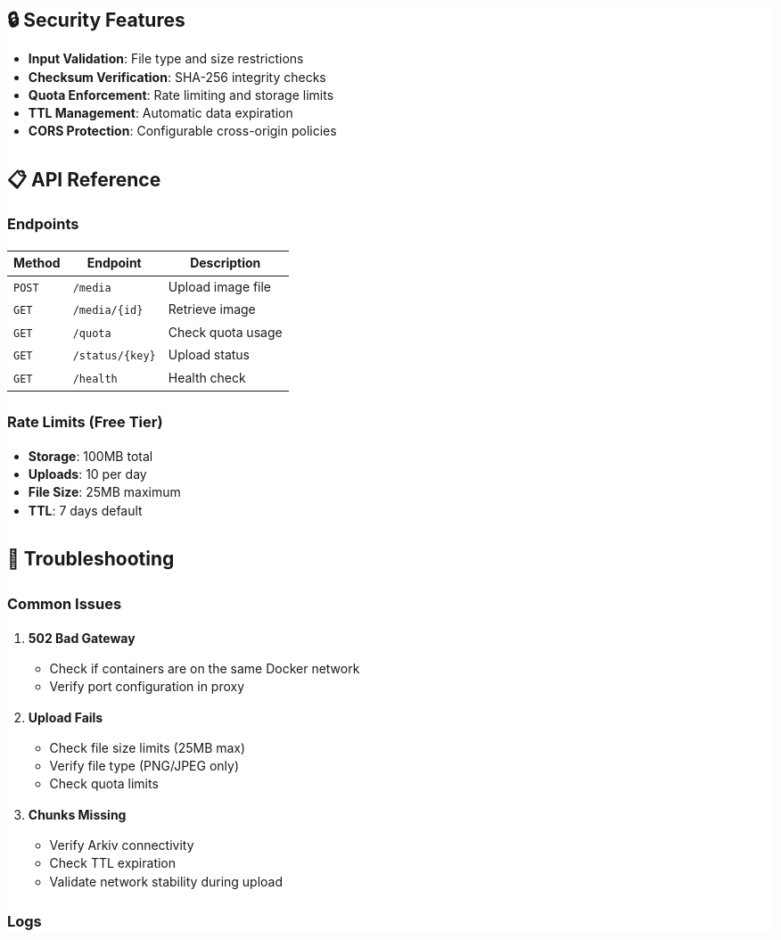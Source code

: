 ## 🔒 Security Features

- **Input Validation**: File type and size restrictions
- **Checksum Verification**: SHA-256 integrity checks
- **Quota Enforcement**: Rate limiting and storage limits
- **TTL Management**: Automatic data expiration
- **CORS Protection**: Configurable cross-origin policies

## 📋 API Reference

### Endpoints

| Method | Endpoint | Description |
|--------|----------|-------------|
| `POST` | `/media` | Upload image file |
| `GET` | `/media/{id}` | Retrieve image |
| `GET` | `/quota` | Check quota usage |
| `GET` | `/status/{key}` | Upload status |
| `GET` | `/health` | Health check |

### Rate Limits (Free Tier)

- **Storage**: 100MB total
- **Uploads**: 10 per day
- **File Size**: 25MB maximum
- **TTL**: 7 days default

## 🐛 Troubleshooting

### Common Issues

1. **502 Bad Gateway**
   - Check if containers are on the same Docker network
   - Verify port configuration in proxy

2. **Upload Fails**
   - Check file size limits (25MB max)
   - Verify file type (PNG/JPEG only)
   - Check quota limits

3. **Chunks Missing**
   - Verify Arkiv connectivity
   - Check TTL expiration
   - Validate network stability during upload

### Logs
